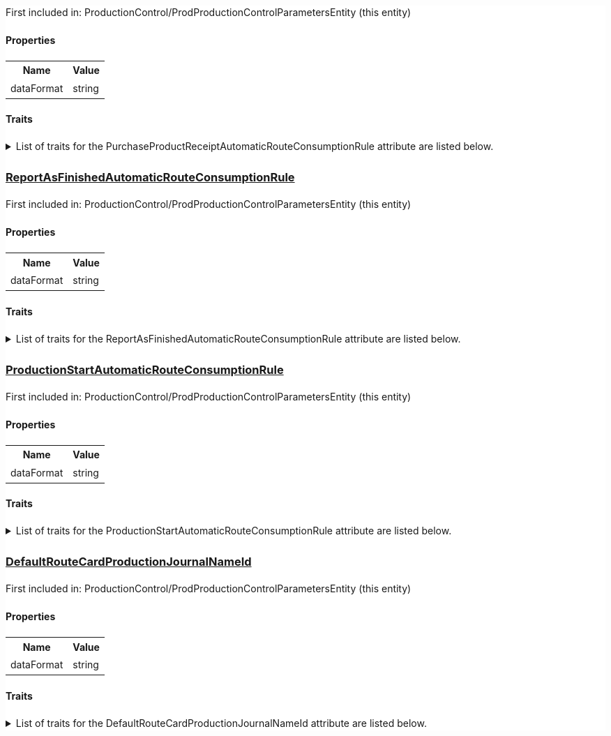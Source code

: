 First included in: ProductionControl/ProdProductionControlParametersEntity (this entity)  

#### Properties

<table><tr><th>Name</th><th>Value</th></tr><tr><td>dataFormat</td><td>string</td></tr></table>

#### Traits

<details><summary>List of traits for the PurchaseProductReceiptAutomaticRouteConsumptionRule attribute are listed below.</summary></details>

### <a href=#ReportAsFinishedAutomaticRouteConsumptionRule name="ReportAsFinishedAutomaticRouteConsumptionRule">ReportAsFinishedAutomaticRouteConsumptionRule</a>

First included in: ProductionControl/ProdProductionControlParametersEntity (this entity)  

#### Properties

<table><tr><th>Name</th><th>Value</th></tr><tr><td>dataFormat</td><td>string</td></tr></table>

#### Traits

<details><summary>List of traits for the ReportAsFinishedAutomaticRouteConsumptionRule attribute are listed below.</summary></details>

### <a href=#ProductionStartAutomaticRouteConsumptionRule name="ProductionStartAutomaticRouteConsumptionRule">ProductionStartAutomaticRouteConsumptionRule</a>

First included in: ProductionControl/ProdProductionControlParametersEntity (this entity)  

#### Properties

<table><tr><th>Name</th><th>Value</th></tr><tr><td>dataFormat</td><td>string</td></tr></table>

#### Traits

<details><summary>List of traits for the ProductionStartAutomaticRouteConsumptionRule attribute are listed below.</summary></details>

### <a href=#DefaultRouteCardProductionJournalNameId name="DefaultRouteCardProductionJournalNameId">DefaultRouteCardProductionJournalNameId</a>

First included in: ProductionControl/ProdProductionControlParametersEntity (this entity)  

#### Properties

<table><tr><th>Name</th><th>Value</th></tr><tr><td>dataFormat</td><td>string</td></tr></table>

#### Traits

<details><summary>List of traits for the DefaultRouteCardProductionJournalNameId attribute are listed below.</summary></details>
